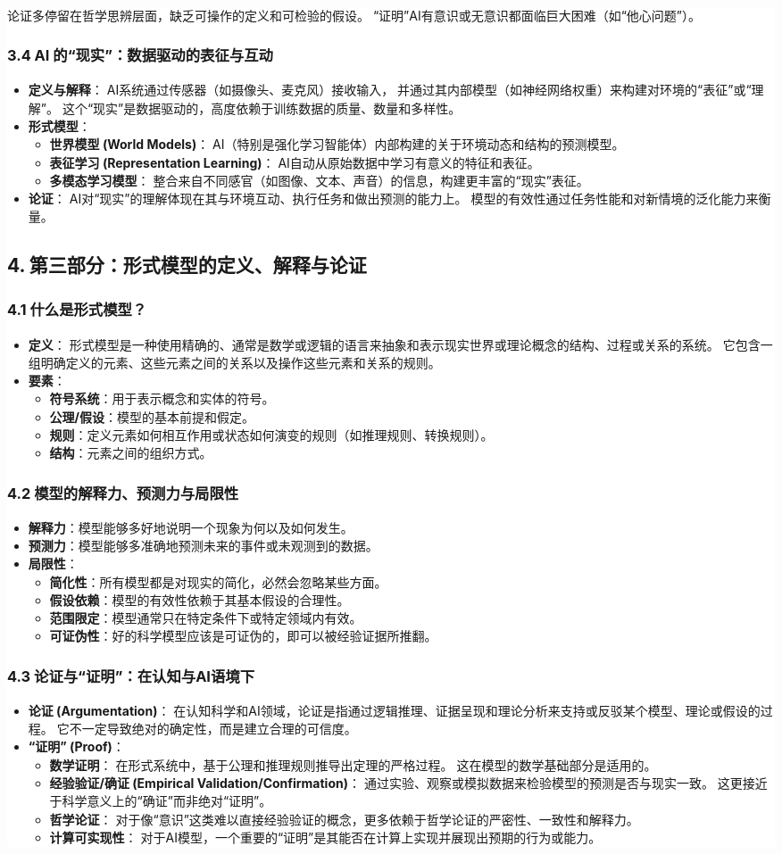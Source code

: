 论证多停留在哲学思辨层面，缺乏可操作的定义和可检验的假设。
“证明”AI有意识或无意识都面临巨大困难（如“他心问题”）。

### 3.4 AI 的“现实”：数据驱动的表征与互动

- **定义与解释**：
AI系统通过传感器（如摄像头、麦克风）接收输入，
并通过其内部模型（如神经网络权重）来构建对环境的“表征”或“理解”。
这个“现实”是数据驱动的，高度依赖于训练数据的质量、数量和多样性。
- **形式模型**：
  - **世界模型 (World Models)**：
  AI（特别是强化学习智能体）内部构建的关于环境动态和结构的预测模型。
  - **表征学习 (Representation Learning)**：
  AI自动从原始数据中学习有意义的特征和表征。
  - **多模态学习模型**：
  整合来自不同感官（如图像、文本、声音）的信息，构建更丰富的“现实”表征。
- **论证**：
AI对“现实”的理解体现在其与环境互动、执行任务和做出预测的能力上。
模型的有效性通过任务性能和对新情境的泛化能力来衡量。

## 4. 第三部分：形式模型的定义、解释与论证

### 4.1 什么是形式模型？

- **定义**：
形式模型是一种使用精确的、通常是数学或逻辑的语言来抽象和表示现实世界或理论概念的结构、过程或关系的系统。
它包含一组明确定义的元素、这些元素之间的关系以及操作这些元素和关系的规则。
- **要素**：
  - **符号系统**：用于表示概念和实体的符号。
  - **公理/假设**：模型的基本前提和假定。
  - **规则**：定义元素如何相互作用或状态如何演变的规则（如推理规则、转换规则）。
  - **结构**：元素之间的组织方式。

### 4.2 模型的解释力、预测力与局限性

- **解释力**：模型能够多好地说明一个现象为何以及如何发生。
- **预测力**：模型能够多准确地预测未来的事件或未观测到的数据。
- **局限性**：
  - **简化性**：所有模型都是对现实的简化，必然会忽略某些方面。
  - **假设依赖**：模型的有效性依赖于其基本假设的合理性。
  - **范围限定**：模型通常只在特定条件下或特定领域内有效。
  - **可证伪性**：好的科学模型应该是可证伪的，即可以被经验证据所推翻。

### 4.3 论证与“证明”：在认知与AI语境下

- **论证 (Argumentation)**：
在认知科学和AI领域，论证是指通过逻辑推理、证据呈现和理论分析来支持或反驳某个模型、理论或假设的过程。
它不一定导致绝对的确定性，而是建立合理的可信度。
- **“证明” (Proof)**：
  - **数学证明**：
  在形式系统中，基于公理和推理规则推导出定理的严格过程。
  这在模型的数学基础部分是适用的。
  - **经验验证/确证 (Empirical Validation/Confirmation)**：
  通过实验、观察或模拟数据来检验模型的预测是否与现实一致。
  这更接近于科学意义上的“确证”而非绝对“证明”。
  - **哲学论证**：
  对于像“意识”这类难以直接经验验证的概念，更多依赖于哲学论证的严密性、一致性和解释力。
  - **计算可实现性**：
  对于AI模型，一个重要的“证明”是其能否在计算上实现并展现出预期的行为或能力。
